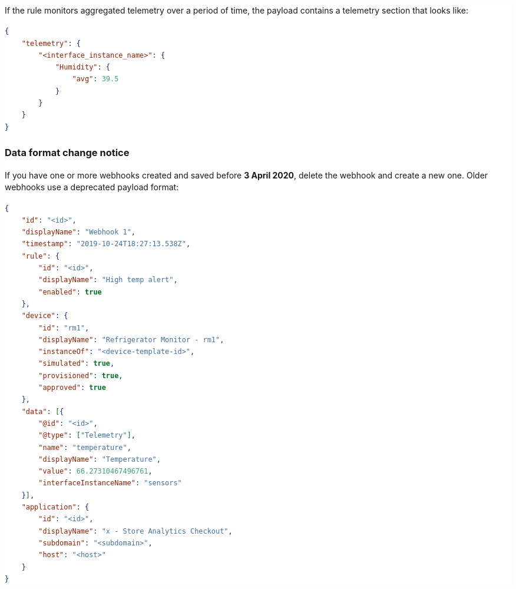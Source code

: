 If the rule monitors aggregated telemetry over a period of time, the payload contains a telemetry section that looks like:

```json
{
    "telemetry": {
        "<interface_instance_name>": {
            "Humidity": {
                "avg": 39.5
            }
        }
    }
}
```

### Data format change notice

If you have one or more webhooks created and saved before **3 April 2020**, delete the webhook and create a new one. Older webhooks use a deprecated payload format:

```json
{
    "id": "<id>",
    "displayName": "Webhook 1",
    "timestamp": "2019-10-24T18:27:13.538Z",
    "rule": {
        "id": "<id>",
        "displayName": "High temp alert",
        "enabled": true
    },
    "device": {
        "id": "rm1",
        "displayName": "Refrigerator Monitor - rm1",
        "instanceOf": "<device-template-id>",
        "simulated": true,
        "provisioned": true,
        "approved": true
    },
    "data": [{
        "@id": "<id>",
        "@type": ["Telemetry"],
        "name": "temperature",
        "displayName": "Temperature",
        "value": 66.27310467496761,
        "interfaceInstanceName": "sensors"
    }],
    "application": {
        "id": "<id>",
        "displayName": "x - Store Analytics Checkout",
        "subdomain": "<subdomain>",
        "host": "<host>"
    }
}
```
